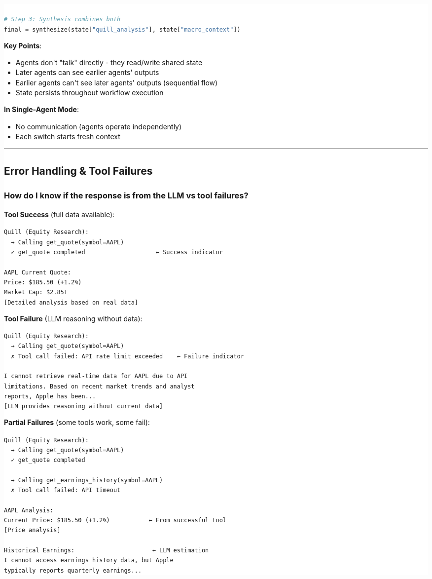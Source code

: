 ```python

# Step 3: Synthesis combines both
final = synthesize(state["quill_analysis"], state["macro_context"])
```

**Key Points**:
- Agents don't "talk" directly - they read/write shared state
- Later agents can see earlier agents' outputs
- Earlier agents can't see later agents' outputs (sequential flow)
- State persists throughout workflow execution

**In Single-Agent Mode**:
- No communication (agents operate independently)
- Each switch starts fresh context

---

## Error Handling & Tool Failures

### How do I know if the response is from the LLM vs tool failures?

**Tool Success** (full data available):
```
Quill (Equity Research):
  → Calling get_quote(symbol=AAPL)
  ✓ get_quote completed                    ← Success indicator

AAPL Current Quote:
Price: $185.50 (+1.2%)
Market Cap: $2.85T
[Detailed analysis based on real data]
```

**Tool Failure** (LLM reasoning without data):
```
Quill (Equity Research):
  → Calling get_quote(symbol=AAPL)
  ✗ Tool call failed: API rate limit exceeded    ← Failure indicator

I cannot retrieve real-time data for AAPL due to API
limitations. Based on recent market trends and analyst
reports, Apple has been...
[LLM provides reasoning without current data]
```

**Partial Failures** (some tools work, some fail):
```
Quill (Equity Research):
  → Calling get_quote(symbol=AAPL)
  ✓ get_quote completed

  → Calling get_earnings_history(symbol=AAPL)
  ✗ Tool call failed: API timeout

AAPL Analysis:
Current Price: $185.50 (+1.2%)           ← From successful tool
[Price analysis]

Historical Earnings:                      ← LLM estimation
I cannot access earnings history data, but Apple
typically reports quarterly earnings...
```
